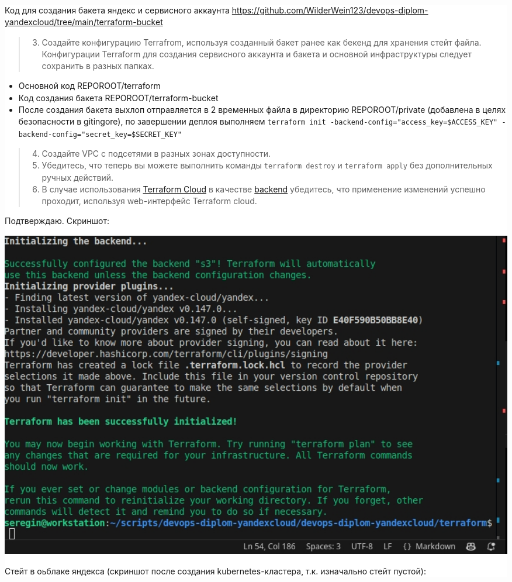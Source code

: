 Код для создания бакета яндекс и сервисного аккаунта
https://github.com/WilderWein123/devops-diplom-yandexcloud/tree/main/terraform-bucket

> 3. Создайте конфигурацию Terrafrom, используя созданный бакет ранее как бекенд для хранения стейт файла. Конфигурации Terraform для создания сервисного аккаунта и бакета и основной инфраструктуры следует сохранить в разных папках.

- Основной код REPOROOT/terraform
- Код создания бакета REPOROOT/terraform-bucket
- После создания бакета выхлоп отправляется в 2 временных файла в директорию REPOROOT/private (добавлена в целях безопасности в gitingore), по завершении деплоя выполняем `terraform init -backend-config="access_key=$ACCESS_KEY" -backend-config="secret_key=$SECRET_KEY"`

> 4. Создайте VPC с подсетями в разных зонах доступности.
> 5. Убедитесь, что теперь вы можете выполнить команды `terraform destroy` и `terraform apply` без дополнительных ручных действий.
> 6. В случае использования [Terraform Cloud](https://app.terraform.io/) в качестве [backend](https://developer.hashicorp.com/terraform/language/backend) убедитесь, что применение изменений успешно проходит, используя web-интерфейс Terraform cloud.

Подтверждаю. Скриншот:

<img src = "images/img1-3.jpg" width = 100%>

Стейт в оьблаке яндекса (скриншот после создания kubernetes-кластера, т.к. изначально стейт пустой):
